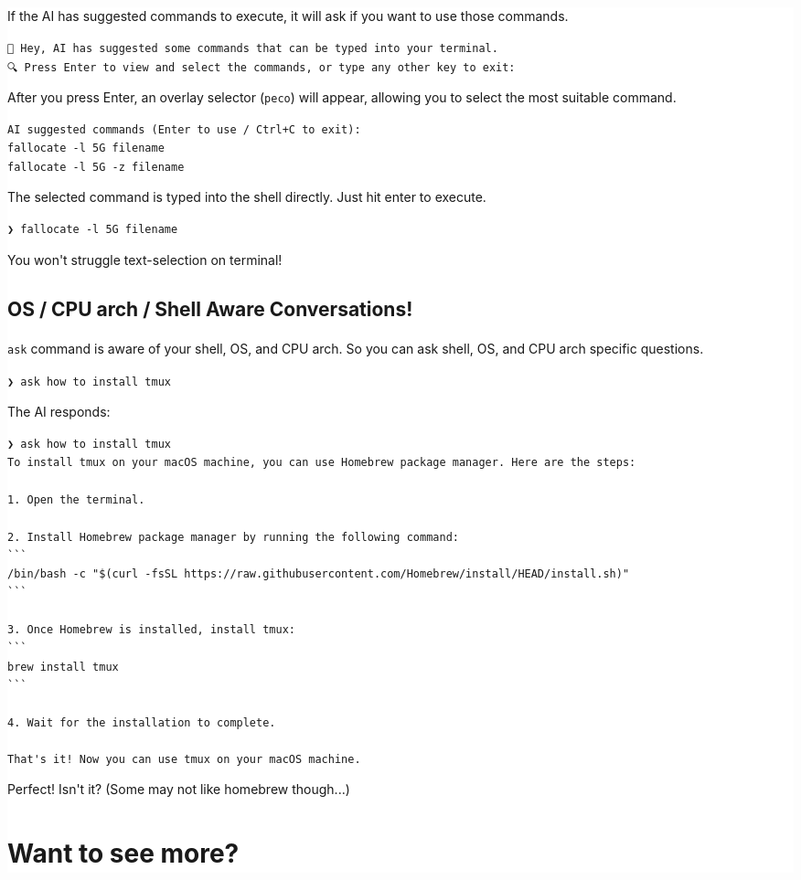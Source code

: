 If the AI has suggested commands to execute, it will ask if you want to use those commands.

```
👋 Hey, AI has suggested some commands that can be typed into your terminal.
🔍 Press Enter to view and select the commands, or type any other key to exit:
```

After you press Enter, an overlay selector (`peco`) will appear, allowing you to select the most suitable command.

```
AI suggested commands (Enter to use / Ctrl+C to exit):
fallocate -l 5G filename
fallocate -l 5G -z filename
```

The selected command is typed into the shell directly. Just hit enter to execute.
```
❯ fallocate -l 5G filename
```

You won't struggle text-selection on terminal!

## OS / CPU arch / Shell Aware Conversations!

`ask` command is aware of your shell, OS, and CPU arch. So you can ask shell, OS, and CPU arch specific questions.

```
❯ ask how to install tmux
```

The AI responds:
````
❯ ask how to install tmux
To install tmux on your macOS machine, you can use Homebrew package manager. Here are the steps:

1. Open the terminal.

2. Install Homebrew package manager by running the following command:
```
/bin/bash -c "$(curl -fsSL https://raw.githubusercontent.com/Homebrew/install/HEAD/install.sh)"
```

3. Once Homebrew is installed, install tmux:
```
brew install tmux
```

4. Wait for the installation to complete.

That's it! Now you can use tmux on your macOS machine.
````

Perfect! Isn't it? (Some may not like homebrew though...)

# Want to see more?
